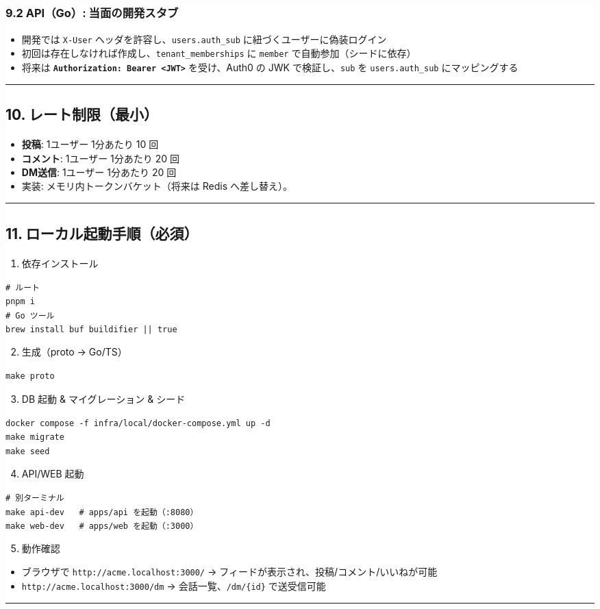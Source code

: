 ### 9.2 API（Go）: 当面の開発スタブ

* 開発では `X-User` ヘッダを許容し、`users.auth_sub` に紐づくユーザーに偽装ログイン
* 初回は存在しなければ作成し、`tenant_memberships` に `member` で自動参加（シードに依存）
* 将来は **`Authorization: Bearer <JWT>`** を受け、Auth0 の JWK で検証し、`sub` を `users.auth_sub` にマッピングする

---

## 10. レート制限（最小）

* **投稿**: 1ユーザー 1分あたり 10 回
* **コメント**: 1ユーザー 1分あたり 20 回
* **DM送信**: 1ユーザー 1分あたり 20 回
* 実装: メモリ内トークンバケット（将来は Redis へ差し替え）。

---

## 11. ローカル起動手順（必須）

1. 依存インストール

```
# ルート
pnpm i
# Go ツール
brew install buf buildifier || true
```

2. 生成（proto → Go/TS）

```
make proto
```

3. DB 起動 & マイグレーション & シード

```
docker compose -f infra/local/docker-compose.yml up -d
make migrate
make seed
```

4. API/WEB 起動

```
# 別ターミナル
make api-dev   # apps/api を起動（:8080）
make web-dev   # apps/web を起動（:3000）
```

5. 動作確認

* ブラウザで `http://acme.localhost:3000/` → フィードが表示され、投稿/コメント/いいねが可能
* `http://acme.localhost:3000/dm` → 会話一覧、`/dm/{id}` で送受信可能

---
